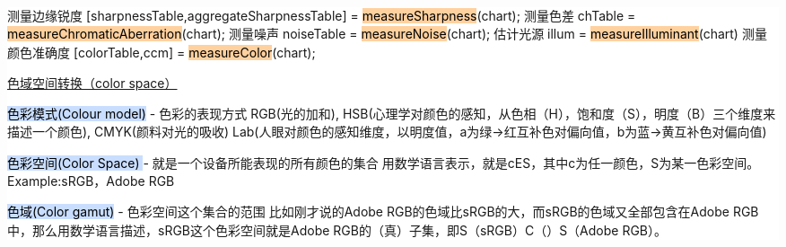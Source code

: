 测量边缘锐度
[sharpnessTable,aggregateSharpnessTable] = <mark style="background: #FFB86CA6;">measureSharpness</mark>(chart);
测量色差
chTable = <mark style="background: #FFB86CA6;">measureChromaticAberration</mark>(chart);
测量噪声
noiseTable = <mark style="background: #FFB86CA6;">measureNoise</mark>(chart);
估计光源
illum = <mark style="background: #FFB86CA6;">measureIlluminant</mark>(chart)
测量颜色准确度
[colorTable,ccm] = <mark style="background: #FFB86CA6;">measureColor</mark>(chart);


[色域空间转换（color space）](https://zhuanlan.zhihu.com/p/559743079)

<mark style="background: #ADCCFFA6;">色彩模式(Colour model)</mark> - 色彩的表现方式
RGB(光的加和), 
HSB(心理学对颜色的感知，从色相（H），饱和度（S），明度（B）三个维度来描述一个颜色), CMYK(颜料对光的吸收) 
Lab(人眼对颜色的感知维度，以明度值，a为绿->红互补色对偏向值，b为蓝->黄互补色对偏向值)

<mark style="background: #ADCCFFA6;">色彩空间(Color Space) </mark>- 就是一个设备所能表现的所有颜色的集合
用数学语言表示，就是cES，其中c为任一颜色，S为某一色彩空间。 Example:sRGB，Adobe RGB

<mark style="background: #ADCCFFA6;">色域(Color gamut)</mark> - 色彩空间这个集合的范围
比如刚才说的Adobe RGB的色域比sRGB的大，而sRGB的色域又全部包含在Adobe RGB中，那么用数学语言描述，sRGB这个色彩空间就是Adobe RGB的（真）子集，即S（sRGB）C（）S（Adobe RGB）。